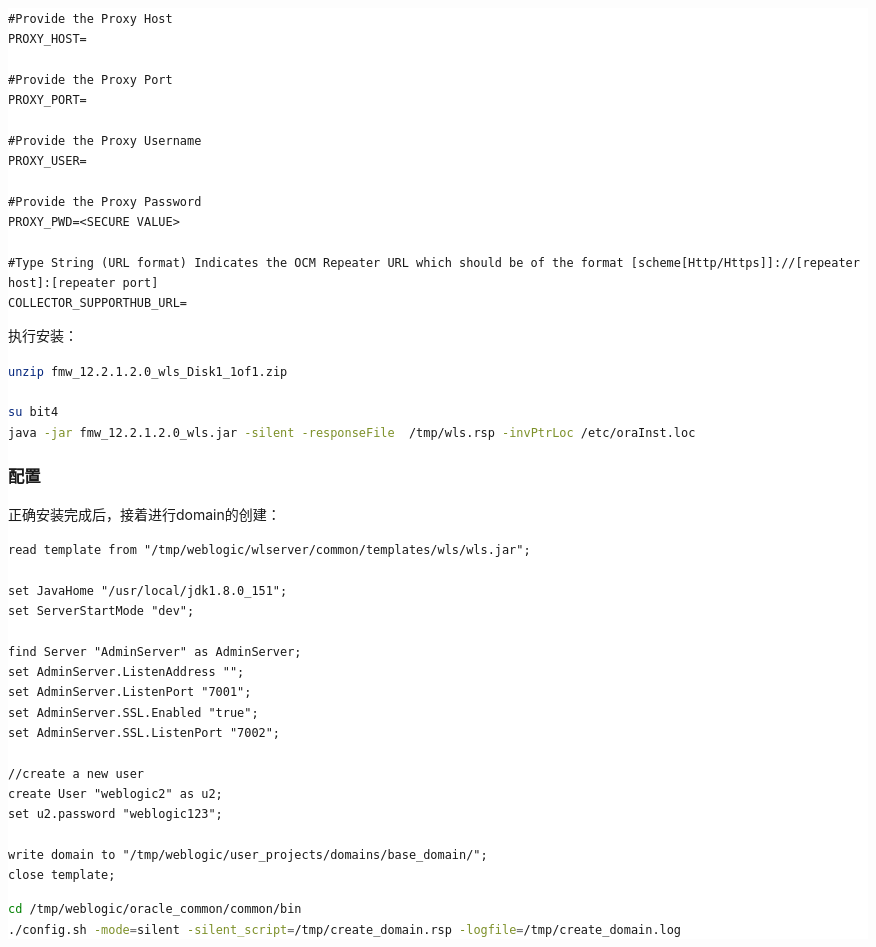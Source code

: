 ```
#Provide the Proxy Host
PROXY_HOST=
 
#Provide the Proxy Port
PROXY_PORT=
 
#Provide the Proxy Username
PROXY_USER=
 
#Provide the Proxy Password
PROXY_PWD=<SECURE VALUE>
 
#Type String (URL format) Indicates the OCM Repeater URL which should be of the format [scheme[Http/Https]]://[repeater host]:[repeater port]
COLLECTOR_SUPPORTHUB_URL=
```

执行安装：

```bash
unzip fmw_12.2.1.2.0_wls_Disk1_1of1.zip

su bit4
java -jar fmw_12.2.1.2.0_wls.jar -silent -responseFile  /tmp/wls.rsp -invPtrLoc /etc/oraInst.loc 
```

### 配置

正确安装完成后，接着进行domain的创建：

```
read template from "/tmp/weblogic/wlserver/common/templates/wls/wls.jar";

set JavaHome "/usr/local/jdk1.8.0_151";
set ServerStartMode "dev"; 

find Server "AdminServer" as AdminServer;
set AdminServer.ListenAddress "";
set AdminServer.ListenPort "7001";
set AdminServer.SSL.Enabled "true";
set AdminServer.SSL.ListenPort "7002";

//create a new user
create User "weblogic2" as u2;
set u2.password "weblogic123";

write domain to "/tmp/weblogic/user_projects/domains/base_domain/"; 
close template;
```

```bash
cd /tmp/weblogic/oracle_common/common/bin
./config.sh -mode=silent -silent_script=/tmp/create_domain.rsp -logfile=/tmp/create_domain.log
```
